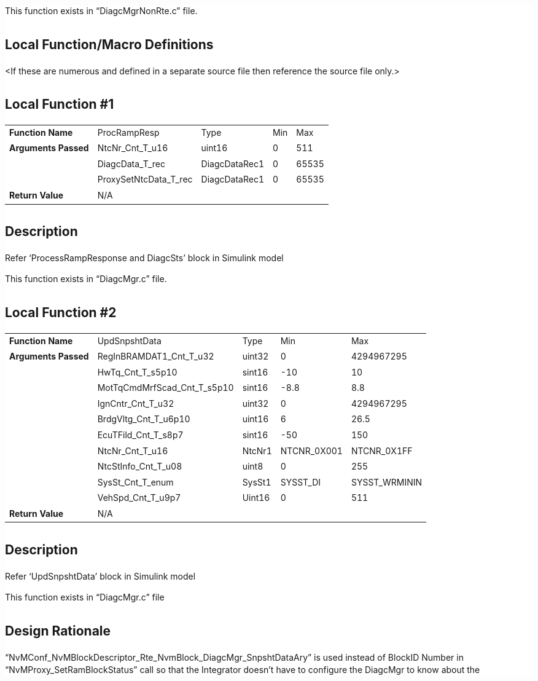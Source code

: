 This function exists in “DiagcMgrNonRte.c” file.

## Local Function/Macro Definitions

\<If these are numerous and defined in a separate source file then
reference the source file only.\>

## Local Function \#1

|                      |                       |               |     |       |
|----------------------|-----------------------|---------------|-----|-------|
| **Function Name**    | ProcRampResp          | Type          | Min | Max   |
| **Arguments Passed** | NtcNr_Cnt_T_u16       | uint16        | 0   | 511   |
|                      | DiagcData_T_rec       | DiagcDataRec1 | 0   | 65535 |
|                      | ProxySetNtcData_T_rec | DiagcDataRec1 | 0   | 65535 |
| **Return Value**     | N/A                   |               |     |       |

## Description

Refer ‘ProcessRampResponse and DiagcSts’ block in Simulink model

This function exists in “DiagcMgr.c” file.

## Local Function \#2

|                      |                             |        |             |               |
|-------------|-----------------------------|----------|----------|-----------|
| **Function Name**    | UpdSnpshtData               | Type   | Min         | Max           |
| **Arguments Passed** | RegInBRAMDAT1_Cnt_T_u32     | uint32 | 0           | 4294967295    |
|                      | HwTq_Cnt_T_s5p10            | sint16 | -10         | 10            |
|                      | MotTqCmdMrfScad_Cnt_T_s5p10 | sint16 | -8.8        | 8.8           |
|                      | IgnCntr_Cnt_T_u32           | uint32 | 0           | 4294967295    |
|                      | BrdgVltg_Cnt_T_u6p10        | uint16 | 6           | 26.5          |
|                      | EcuTFild_Cnt_T_s8p7         | sint16 | -50         | 150           |
|                      | NtcNr_Cnt_T_u16             | NtcNr1 | NTCNR_0X001 | NTCNR_0X1FF   |
|                      | NtcStInfo_Cnt_T_u08         | uint8  | 0           | 255           |
|                      | SysSt_Cnt_T_enum            | SysSt1 | SYSST_DI    | SYSST_WRMININ |
|                      | VehSpd_Cnt_T_u9p7           | Uint16 | 0           | 511           |
| **Return Value**     | N/A                         |        |             |               |

## Description

Refer ‘UpdSnpshtData’ block in Simulink model

This function exists in “DiagcMgr.c” file

## Design Rationale

“NvMConf_NvMBlockDescriptor_Rte_NvmBlock_DiagcMgr_SnpshtDataAry” is used
instead of BlockID Number in “NvMProxy_SetRamBlockStatus” call so that
the Integrator doesn’t have to configure the DiagcMgr to know about the